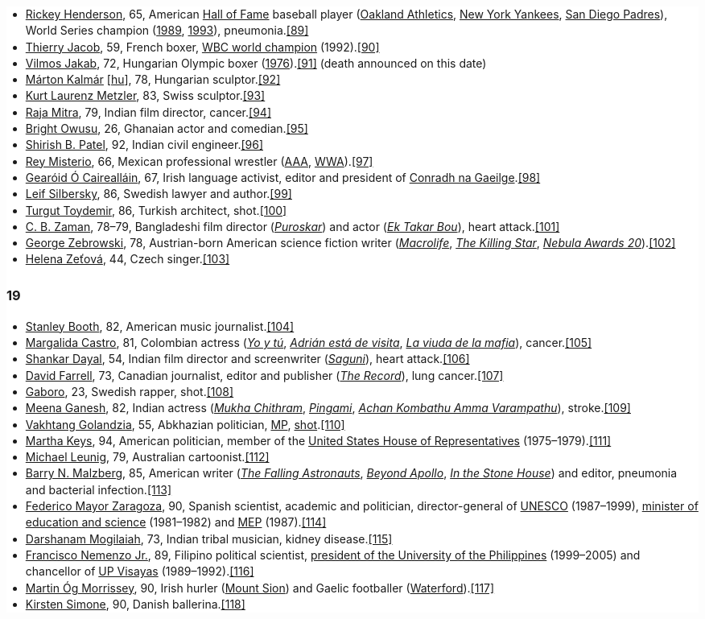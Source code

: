 * [Rickey Henderson](/wiki/Rickey_Henderson), 65, American [Hall of Fame](/wiki/National_Baseball_Hall_of_Fame_and_Museum) baseball player ([Oakland Athletics](/wiki/Oakland_Athletics), [New York Yankees](/wiki/New_York_Yankees), [San Diego Padres](/wiki/San_Diego_Padres)), World Series champion ([1989](/wiki/1989_World_Series), [1993](/wiki/1993_World_Series)), pneumonia.[[89]](#cite_note-89)
* [Thierry Jacob](/wiki/Thierry_Jacob), 59, French boxer, [WBC world champion](/wiki/List_of_WBC_world_champions) (1992).[[90]](#cite_note-90)
* [Vilmos Jakab](/wiki/Vilmos_Jakab), 72, Hungarian Olympic boxer ([1976](/wiki/Boxing_at_the_1976_Summer_Olympics_%E2%80%93_Light_heavyweight)).[[91]](#cite_note-91) (death announced on this date)
* [Márton Kalmár](/w/index.php?title=M%C3%A1rton_Kalm%C3%A1r&action=edit&redlink=1) [[hu](https://hu.wikipedia.org/wiki/Kalm%C3%A1r_M%C3%A1rton)], 78, Hungarian sculptor.[[92]](#cite_note-92)
* [Kurt Laurenz Metzler](/wiki/Kurt_Laurenz_Metzler), 83, Swiss sculptor.[[93]](#cite_note-93)
* [Raja Mitra](/wiki/Raja_Mitra), 79, Indian film director, cancer.[[94]](#cite_note-94)
* [Bright Owusu](/wiki/Bright_Owusu), 26, Ghanaian actor and comedian.[[95]](#cite_note-95)
* [Shirish B. Patel](/wiki/Shirish_B._Patel), 92, Indian civil engineer.[[96]](#cite_note-96)
* [Rey Misterio](/wiki/Rey_Misterio), 66, Mexican professional wrestler ([AAA](/wiki/Lucha_Libre_AAA_Worldwide), [WWA](/wiki/World_Wrestling_Association)).[[97]](#cite_note-97)
* [Gearóid Ó Cairealláin](/wiki/Gear%C3%B3id_%C3%93_Caireall%C3%A1in), 67, Irish language activist, editor and president of [Conradh na Gaeilge](/wiki/Conradh_na_Gaeilge).[[98]](#cite_note-98)
* [Leif Silbersky](/wiki/Leif_Silbersky), 86, Swedish lawyer and author.[[99]](#cite_note-99)
* [Turgut Toydemir](/wiki/Turgut_Toydemir), 86, Turkish architect, shot.[[100]](#cite_note-100)
* [C. B. Zaman](/wiki/C._B._Zaman), 78–79, Bangladeshi film director (*[Puroskar](/wiki/Puroskar)*) and actor (*[Ek Takar Bou](/wiki/Ek_Takar_Bou)*), heart attack.[[101]](#cite_note-101)
* [George Zebrowski](/wiki/George_Zebrowski), 78, Austrian-born American science fiction writer (*[Macrolife](/wiki/Macrolife)*, *[The Killing Star](/wiki/The_Killing_Star)*, *[Nebula Awards 20](/wiki/Nebula_Awards_20)*).[[102]](#cite_note-102)
* [Helena Zeťová](/wiki/Helena_Ze%C5%A5ov%C3%A1), 44, Czech singer.[[103]](#cite_note-103)

### 19

* [Stanley Booth](/wiki/Stanley_Booth), 82, American music journalist.[[104]](#cite_note-104)
* [Margalida Castro](/wiki/Margalida_Castro), 81, Colombian actress (*[Yo y tú](/wiki/Yo_y_t%C3%BA)*, *[Adrián está de visita](/wiki/Adri%C3%A1n_est%C3%A1_de_visita)*, *[La viuda de la mafia](/wiki/La_viuda_de_la_mafia)*), cancer.[[105]](#cite_note-105)
* [Shankar Dayal](/wiki/Shankar_Dayal), 54, Indian film director and screenwriter (*[Saguni](/wiki/Saguni)*), heart attack.[[106]](#cite_note-106)
* [David Farrell](/w/index.php?title=David_Farrell_(journalist)&action=edit&redlink=1), 73, Canadian journalist, editor and publisher (*[The Record](/wiki/The_Record_(magazine))*), lung cancer.[[107]](#cite_note-107)
* [Gaboro](/wiki/Gaboro), 23, Swedish rapper, shot.[[108]](#cite_note-108)
* [Meena Ganesh](/wiki/Meena_Ganesh), 82, Indian actress (*[Mukha Chithram](/wiki/Mukha_Chithram)*, *[Pingami](/wiki/Pingami)*, *[Achan Kombathu Amma Varampathu](/wiki/Achan_Kombathu_Amma_Varampathu)*), stroke.[[109]](#cite_note-109)
* [Vakhtang Golandzia](/wiki/Vakhtang_Golandzia), 55, Abkhazian politician, [MP](/wiki/People%27s_Assembly_of_Abkhazia), [shot](/wiki/2024_Parliament_of_Abkhazia_shooting).[[110]](#cite_note-110)
* [Martha Keys](/wiki/Martha_Keys), 94, American politician, member of the [United States House of Representatives](/wiki/United_States_House_of_Representatives) (1975–1979).[[111]](#cite_note-111)
* [Michael Leunig](/wiki/Michael_Leunig), 79, Australian cartoonist.[[112]](#cite_note-112)
* [Barry N. Malzberg](/wiki/Barry_N._Malzberg), 85, American writer (*[The Falling Astronauts](/wiki/The_Falling_Astronauts)*, *[Beyond Apollo](/wiki/Beyond_Apollo)*, *[In the Stone House](/wiki/In_the_Stone_House)*) and editor, pneumonia and bacterial infection.[[113]](#cite_note-113)
* [Federico Mayor Zaragoza](/wiki/Federico_Mayor_Zaragoza), 90, Spanish scientist, academic and politician, director-general of [UNESCO](/wiki/UNESCO) (1987–1999), [minister of education and science](/wiki/Ministry_of_Education_(Spain)) (1981–1982) and [MEP](/wiki/Member_of_the_European_Parliament) (1987).[[114]](#cite_note-114)
* [Darshanam Mogilaiah](/wiki/Darshanam_Mogilaiah), 73, Indian tribal musician, kidney disease.[[115]](#cite_note-115)
* [Francisco Nemenzo Jr.](/wiki/Francisco_Nemenzo_Jr.), 89, Filipino political scientist, [president of the University of the Philippines](/wiki/President_of_the_University_of_the_Philippines) (1999–2005) and chancellor of [UP Visayas](/wiki/University_of_the_Philippines_Visayas) (1989–1992).[[116]](#cite_note-116)
* [Martin Óg Morrissey](/wiki/Martin_%C3%93g_Morrissey), 90, Irish hurler ([Mount Sion](/wiki/Mount_Sion_GAA)) and Gaelic footballer ([Waterford](/wiki/Waterford_GAA)).[[117]](#cite_note-117)
* [Kirsten Simone](/wiki/Kirsten_Simone), 90, Danish ballerina.[[118]](#cite_note-118)
